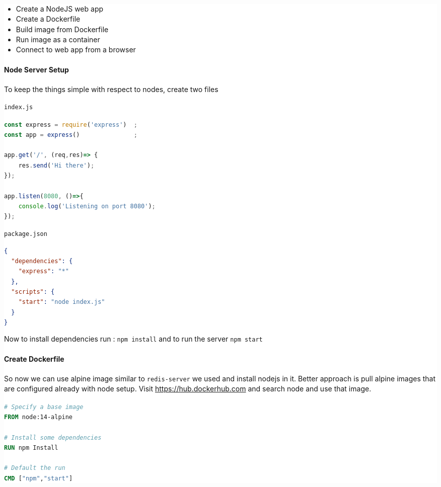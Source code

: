 - Create a NodeJS web app
- Create a Dockerfile
- Build image from Dockerfile
- Run image as a container
- Connect to web app from a browser

#### Node Server Setup

To keep the things simple with respect to nodes, create two files

`index.js`

````javascript
const express = require('express')  ;
const app = express()               ;

app.get('/', (req,res)=> {
    res.send('Hi there');
});

app.listen(8080, ()=>{
    console.log('Listening on port 8080');
});
````

`package.json`

````json
{
  "dependencies": {
    "express": "*"
  },
  "scripts": {
    "start": "node index.js"
  }
}
````

Now to install dependencies run : `npm install` and to run the server `npm start`

#### Create Dockerfile

So now we can use alpine image similar to `redis-server` we used and install nodejs in it. Better approach is pull alpine images that are configured already with node setup. Visit https://hub.dockerhub.com and search node and use that image.

````Dockerfile
# Specify a base image
FROM node:14-alpine

# Install some dependencies
RUN npm Install

# Default the run
CMD ["npm","start"]
````
